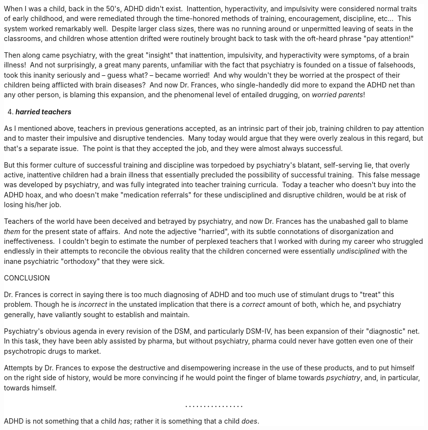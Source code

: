 When I was a child, back in the 50's, ADHD didn't exist.  Inattention, hyperactivity, and impulsivity were considered normal traits of early childhood, and were remediated through the time-honored methods of training, encouragement, discipline, etc…  This system worked remarkably well.  Despite larger class sizes, there was no running around or unpermitted leaving of seats in the classrooms, and children whose attention drifted were routinely brought back to task with the oft-heard phrase "pay attention!"

Then along came psychiatry, with the great "insight" that inattention, impulsivity, and hyperactivity were symptoms, of a brain illness!  And not surprisingly, a great many parents, unfamiliar with the fact that psychiatry is founded on a tissue of falsehoods, took this inanity seriously and – guess what? – became worried!  And why wouldn't they be worried at the prospect of their children being afflicted with brain diseases?  And now Dr. Frances, who single-handedly did more to expand the ADHD net than any other person, is blaming this expansion, and the phenomenal level of entailed drugging, on <em>worried parents</em>!
<ol start="4">
	<li><strong><em>harried teachers</em></strong></li>
</ol>
As I mentioned above, teachers in previous generations accepted, as an intrinsic part of their job, training children to pay attention and to master their impulsive and disruptive tendencies.  Many today would argue that they were overly zealous in this regard, but that's a separate issue.  The point is that they accepted the job, and they were almost always successful.

But this former culture of successful training and discipline was torpedoed by psychiatry's blatant, self-serving lie, that overly active, inattentive children had a brain illness that essentially precluded the possibility of successful training.  This false message was developed by psychiatry, and was fully integrated into teacher training curricula.  Today a teacher who doesn't buy into the ADHD hoax, and who doesn't make "medication referrals" for these undisciplined and disruptive children, would be at risk of losing his/her job.

Teachers of the world have been deceived and betrayed by psychiatry, and now Dr. Frances has the unabashed gall to blame <em>them</em> for the present state of affairs.  And note the adjective "harried", with its subtle connotations of disorganization and ineffectiveness.  I couldn't begin to estimate the number of perplexed teachers that I worked with during my career who struggled endlessly in their attempts to reconcile the obvious reality that the children concerned were essentially <em>undisciplined</em> with the inane psychiatric "orthodoxy" that they were sick.

CONCLUSION

Dr. Frances is correct in saying there is too much diagnosing of ADHD and too much use of stimulant drugs to "treat" this problem. Though he is <em>incorrect</em> in the unstated implication that there is a <em>correct</em> amount of both, which he, and psychiatry generally, have valiantly sought to establish and maintain.

Psychiatry's obvious agenda in every revision of the DSM, and particularly DSM-IV, has been expansion of their "diagnostic" net.  In this task, they have been ably assisted by pharma, but without psychiatry, pharma could never have gotten even one of their psychotropic drugs to market.

Attempts by Dr. Frances to expose the destructive and disempowering increase in the use of these products, and to put himself on the right side of history, would be more convincing if he would point the finger of blame towards <em>psychiatry</em>, and, in particular, towards himself.
<p style="text-align: center;"><strong>. . . . . . . . . . . . . . . .</strong></p>
ADHD is not something that a child <em>has</em>; rather it is something that a child <em>does</em>.